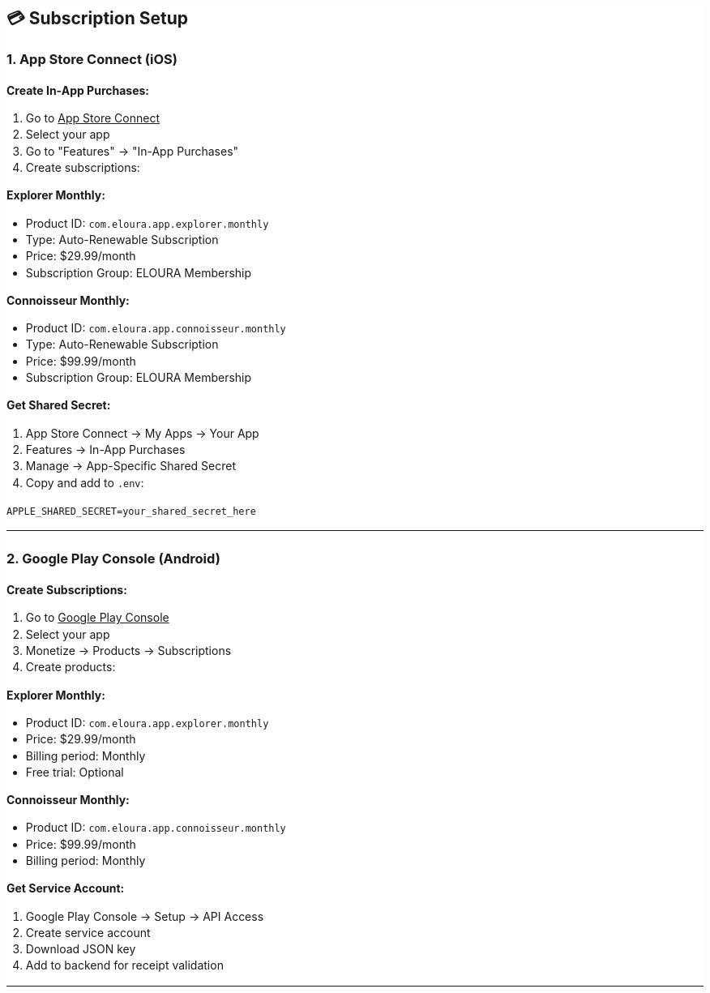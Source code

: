 ## 💳 Subscription Setup

### **1. App Store Connect (iOS)**

**Create In-App Purchases:**
1. Go to [App Store Connect](https://appstoreconnect.apple.com)
2. Select your app
3. Go to "Features" → "In-App Purchases"
4. Create subscriptions:

**Explorer Monthly:**
- Product ID: `com.eloura.app.explorer.monthly`
- Type: Auto-Renewable Subscription
- Price: $29.99/month
- Subscription Group: ELOURA Membership

**Connoisseur Monthly:**
- Product ID: `com.eloura.app.connoisseur.monthly`
- Type: Auto-Renewable Subscription
- Price: $99.99/month
- Subscription Group: ELOURA Membership

**Get Shared Secret:**
1. App Store Connect → My Apps → Your App
2. Features → In-App Purchases
3. Manage → App-Specific Shared Secret
4. Copy and add to `.env`:
```env
APPLE_SHARED_SECRET=your_shared_secret_here
```

---

### **2. Google Play Console (Android)**

**Create Subscriptions:**
1. Go to [Google Play Console](https://play.google.com/console)
2. Select your app
3. Monetize → Products → Subscriptions
4. Create products:

**Explorer Monthly:**
- Product ID: `com.eloura.app.explorer.monthly`
- Price: $29.99/month
- Billing period: Monthly
- Free trial: Optional

**Connoisseur Monthly:**
- Product ID: `com.eloura.app.connoisseur.monthly`
- Price: $99.99/month
- Billing period: Monthly

**Get Service Account:**
1. Google Play Console → Setup → API Access
2. Create service account
3. Download JSON key
4. Add to backend for receipt validation

---